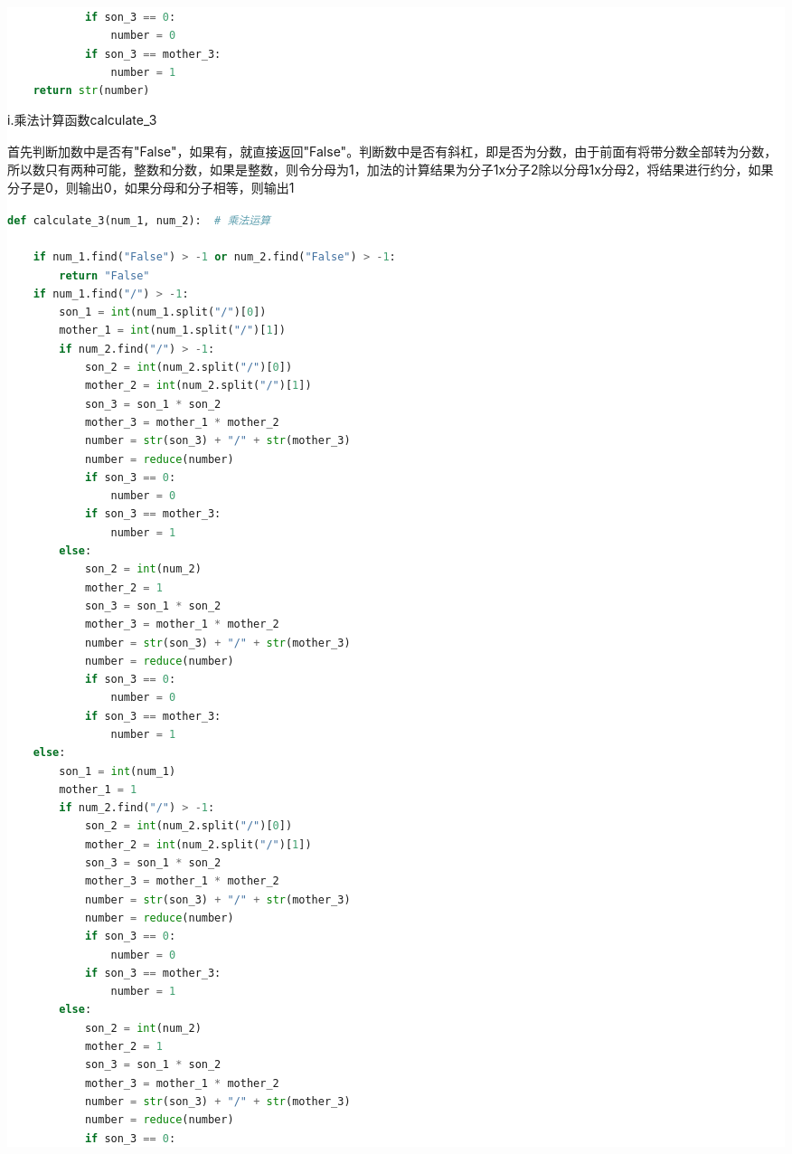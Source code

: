 ```python
            if son_3 == 0:
                number = 0
            if son_3 == mother_3:
                number = 1
    return str(number)
```

i.乘法计算函数calculate_3

首先判断加数中是否有"False"，如果有，就直接返回"False"。判断数中是否有斜杠，即是否为分数，由于前面有将带分数全部转为分数，所以数只有两种可能，整数和分数，如果是整数，则令分母为1，加法的计算结果为分子1x分子2除以分母1x分母2，将结果进行约分，如果分子是0，则输出0，如果分母和分子相等，则输出1

```python
def calculate_3(num_1, num_2):  # 乘法运算

    if num_1.find("False") > -1 or num_2.find("False") > -1:
        return "False"
    if num_1.find("/") > -1:
        son_1 = int(num_1.split("/")[0])
        mother_1 = int(num_1.split("/")[1])
        if num_2.find("/") > -1:
            son_2 = int(num_2.split("/")[0])
            mother_2 = int(num_2.split("/")[1])
            son_3 = son_1 * son_2
            mother_3 = mother_1 * mother_2
            number = str(son_3) + "/" + str(mother_3)
            number = reduce(number)
            if son_3 == 0:
                number = 0
            if son_3 == mother_3:
                number = 1
        else:
            son_2 = int(num_2)
            mother_2 = 1
            son_3 = son_1 * son_2
            mother_3 = mother_1 * mother_2
            number = str(son_3) + "/" + str(mother_3)
            number = reduce(number)
            if son_3 == 0:
                number = 0
            if son_3 == mother_3:
                number = 1
    else:
        son_1 = int(num_1)
        mother_1 = 1
        if num_2.find("/") > -1:
            son_2 = int(num_2.split("/")[0])
            mother_2 = int(num_2.split("/")[1])
            son_3 = son_1 * son_2
            mother_3 = mother_1 * mother_2
            number = str(son_3) + "/" + str(mother_3)
            number = reduce(number)
            if son_3 == 0:
                number = 0
            if son_3 == mother_3:
                number = 1
        else:
            son_2 = int(num_2)
            mother_2 = 1
            son_3 = son_1 * son_2
            mother_3 = mother_1 * mother_2
            number = str(son_3) + "/" + str(mother_3)
            number = reduce(number)
            if son_3 == 0:
```